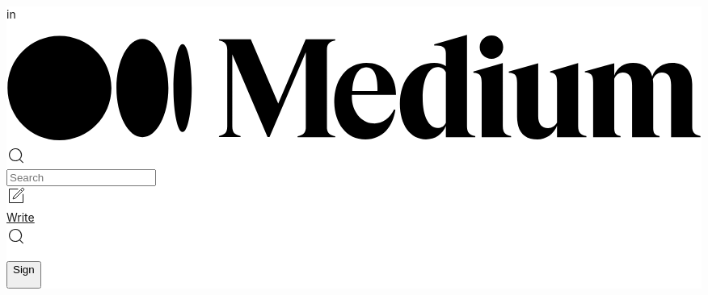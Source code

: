 in</a></span></p></div></div></div><div class="p q r ab ac"><div class="ab q ae"><a class="af ag ah ai aj ak al am an ao ap aq ar as at ab" aria-label="Homepage" data-testid="headerMediumLogo" rel="noopener follow" href="https://medium.com/?source=---two_column_layout_nav----------------------------------"><svg viewBox="0 0 3940 610" class="au av"><path d="M594.79 308.2c0 163.76-131.85 296.52-294.5 296.52S5.8 472 5.8 308.2 137.65 11.69 300.29 11.69s294.5 132.75 294.5 296.51M917.86 308.2c0 154.16-65.93 279.12-147.25 279.12s-147.25-125-147.25-279.12S689.29 29.08 770.61 29.08s147.25 125 147.25 279.12M1050 308.2c0 138.12-23.19 250.08-51.79 250.08s-51.79-112-51.79-250.08 23.19-250.08 51.8-250.08S1050 170.09 1050 308.2M1862.77 37.4l.82-.18v-6.35h-167.48l-155.51 365.5-155.51-365.5h-180.48v6.35l.81.18c30.57 6.9 46.09 17.19 46.09 54.3v434.45c0 37.11-15.58 47.4-46.15 54.3l-.81.18V587H1327v-6.35l-.81-.18c-30.57-6.9-46.09-17.19-46.09-54.3V116.9L1479.87 587h11.33l205.59-483.21V536.9c-2.62 29.31-18 38.36-45.68 44.61l-.82.19v6.3h213.3v-6.3l-.82-.19c-27.71-6.25-43.46-15.3-46.08-44.61l-.14-445.2h.14c0-37.11 15.52-47.4 46.08-54.3m97.43 287.8c3.49-78.06 31.52-134.4 78.56-135.37 14.51.24 26.68 5 36.14 14.16 20.1 19.51 29.55 60.28 28.09 121.21zm-2.11 22h250v-1.05c-.71-59.69-18-106.12-51.34-138-28.82-27.55-71.49-42.71-116.31-42.71h-1c-23.26 0-51.79 5.64-72.09 15.86-23.11 10.7-43.49 26.7-60.45 47.7-27.3 33.83-43.84 79.55-47.86 130.93-.13 1.54-.24 3.08-.35 4.62s-.18 2.92-.25 4.39a332.64 332.64 0 0 0-.36 21.69C1860.79 507 1923.65 600 2035.3 600c98 0 155.07-71.64 169.3-167.8l-7.19-2.53c-25 51.68-69.9 83-121 79.18-69.76-5.22-123.2-75.95-118.35-161.63m532.69 157.68c-8.2 19.45-25.31 30.15-48.24 30.15s-43.89-15.74-58.78-44.34c-16-30.7-24.42-74.1-24.42-125.51 0-107 33.28-176.21 84.79-176.21 21.57 0 38.55 10.7 46.65 29.37zm165.84 76.28c-30.57-7.23-46.09-18-46.09-57V5.28L2424.77 60v6.7l1.14-.09c25.62-2.07 43 1.47 53.09 10.79 7.9 7.3 11.75 18.5 11.75 34.26v71.14c-18.31-11.69-40.09-17.38-66.52-17.38-53.6 0-102.59 22.57-137.92 63.56-36.83 42.72-56.3 101.1-56.3 168.81C2230 518.72 2289.53 600 2378.13 600c51.83 0 93.53-28.4 112.62-76.3V588h166.65v-6.66zm159.29-505.33c0-37.76-28.47-66.24-66.24-66.24-37.59 0-67 29.1-67 66.24s29.44 66.24 67 66.24c37.77 0 66.24-28.48 66.24-66.24m43.84 505.33c-30.57-7.23-46.09-18-46.09-57h-.13V166.65l-166.66 47.85v6.5l1 .09c36.06 3.21 45.93 15.63 45.93 57.77V588h166.8v-6.66zm427.05 0c-30.57-7.23-46.09-18-46.09-57V166.65L3082 212.92v6.52l.94.1c29.48 3.1 38 16.23 38 58.56v226c-9.83 19.45-28.27 31-50.61 31.78-36.23 0-56.18-24.47-56.18-68.9V166.66l-166.66 47.85V221l1 .09c36.06 3.2 45.94 15.62 45.94 57.77v191.27a214.48 214.48 0 0 0 3.47 39.82l3 13.05c14.11 50.56 51.08 77 109 77 49.06 0 92.06-30.37 111-77.89v66h166.66v-6.66zM3934.2 588v-6.67l-.81-.19c-33.17-7.65-46.09-22.07-46.09-51.43v-243.2c0-75.83-42.59-121.09-113.93-121.09-52 0-95.85 30.05-112.73 76.86-13.41-49.6-52-76.86-109.06-76.86-50.12 0-89.4 26.45-106.25 71.13v-69.87l-166.66 45.89v6.54l1 .09c35.63 3.16 45.93 15.94 45.93 57V588h155.5v-6.66l-.82-.2c-26.46-6.22-35-17.56-35-46.66V255.72c7-16.35 21.11-35.72 49-35.72 34.64 0 52.2 24 52.2 71.28V588h155.54v-6.66l-.82-.2c-26.46-6.22-35-17.56-35-46.66v-248a160.45 160.45 0 0 0-2.2-27.68c7.42-17.77 22.34-38.8 51.37-38.8 35.13 0 52.2 23.31 52.2 71.28V588z"></path></svg></a><div class="aw h"><div class="ab ax ay az ba q bb bc"><div class="bl" aria-hidden="false" aria-describedby="searchResults" aria-labelledby="searchResults"></div><div class="bm bn ab"><svg width="24" height="24" viewBox="0 0 24 24" fill="none"><path fill-rule="evenodd" clip-rule="evenodd" d="M4.1 11.06a6.95 6.95 0 1 1 13.9 0 6.95 6.95 0 0 1-13.9 0zm6.94-8.05a8.05 8.05 0 1 0 5.13 14.26l3.75 3.75a.56.56 0 1 0 .8-.79l-3.74-3.73A8.05 8.05 0 0 0 11.04 3v.01z" fill="currentColor"></path></svg></div><input role="combobox" aria-controls="searchResults" aria-expanded="false" aria-label="search" data-testid="headerSearchInput" tabindex="0" class="ax bd be bf z bg bh bi bj bk" placeholder="Search" value=""></div></div></div><div class="h k w fd fe"><div class="ff ab"><span><a class="af ag ah ai aj ak al am an ao ap aq ar as at" data-testid="headerWriteButton" rel="noopener follow" href="https://medium.com/m/signin?operation=register&amp;redirect=https%3A%2F%2Fmedium.com%2Fnew-story&amp;source=---two_column_layout_nav-----------------------new_post_topnav-----------"><div class="be b bf z dt fg fh ab q fi fj"><svg width="24" height="24" viewBox="0 0 24 24" fill="none" aria-label="Write"><path d="M14 4a.5.5 0 0 0 0-1v1zm7 6a.5.5 0 0 0-1 0h1zm-7-7H4v1h10V3zM3 4v16h1V4H3zm1 17h16v-1H4v1zm17-1V10h-1v10h1zm-1 1a1 1 0 0 0 1-1h-1v1zM3 20a1 1 0 0 0 1 1v-1H3zM4 3a1 1 0 0 0-1 1h1V3z" fill="currentColor"></path><path d="M17.5 4.5l-8.46 8.46a.25.25 0 0 0-.06.1l-.82 2.47c-.07.2.12.38.31.31l2.47-.82a.25.25 0 0 0 .1-.06L19.5 6.5m-2-2l2.32-2.32c.1-.1.26-.1.36 0l1.64 1.64c.1.1.1.26 0 .36L19.5 6.5m-2-2l2 2" stroke="currentColor"></path></svg><div class="ds l">Write</div></div></a></span></div></div><div class="k j i d"><div class="ff ab"><a class="af ag ah ai aj ak al am an ao ap aq ar as at" data-testid="headerSearchButton" rel="noopener follow" href="https://medium.com/search?source=---two_column_layout_nav----------------------------------"><div class="be b bf z dt fg fh ab q fi fj"><svg width="24" height="24" viewBox="0 0 24 24" fill="none" aria-label="Search"><path fill-rule="evenodd" clip-rule="evenodd" d="M4.1 11.06a6.95 6.95 0 1 1 13.9 0 6.95 6.95 0 0 1-13.9 0zm6.94-8.05a8.05 8.05 0 1 0 5.13 14.26l3.75 3.75a.56.56 0 1 0 .8-.79l-3.74-3.73A8.05 8.05 0 0 0 11.04 3v.01z" fill="currentColor"></path></svg></div></a></div></div><div class="ff h k j"><div class="ab q"><p class="be b dw dx dy dz ea eb ec ed ee ef dt"><span><button class="be b dw dx eg dy dz eh ea eb ei ec ed ej ee ef ek el em eo ep eq er es et eu ev ew ex ey ez fa bl fb fc" data-testid="headerSignUpButton">Sign